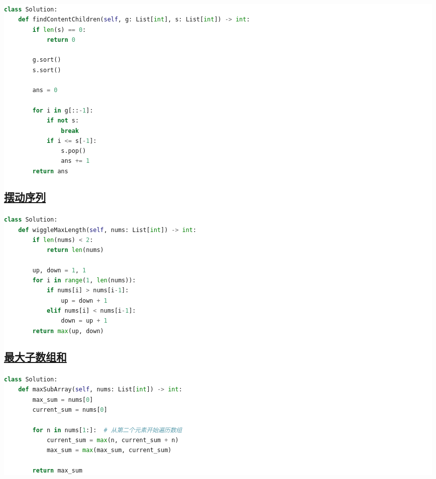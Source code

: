```python
class Solution:
    def findContentChildren(self, g: List[int], s: List[int]) -> int:
        if len(s) == 0:
            return 0
            
        g.sort()
        s.sort()
       
        ans = 0

        for i in g[::-1]:
            if not s: 
                break
            if i <= s[-1]:
                s.pop()
                ans += 1
        return ans
```



## [摆动序列](https://leetcode.cn/problems/wiggle-subsequence/)

```python
class Solution:
    def wiggleMaxLength(self, nums: List[int]) -> int:
        if len(nums) < 2:
            return len(nums)
        
        up, down = 1, 1
        for i in range(1, len(nums)):
            if nums[i] > nums[i-1]:
                up = down + 1
            elif nums[i] < nums[i-1]:
                down = up + 1            
        return max(up, down)
```



## [最大子数组和](https://leetcode.cn/problems/maximum-subarray/)

```python
class Solution:
    def maxSubArray(self, nums: List[int]) -> int:
        max_sum = nums[0]  
        current_sum = nums[0]  
        
        for n in nums[1:]:  # 从第二个元素开始遍历数组
            current_sum = max(n, current_sum + n)  
            max_sum = max(max_sum, current_sum) 
            
        return max_sum         
```
